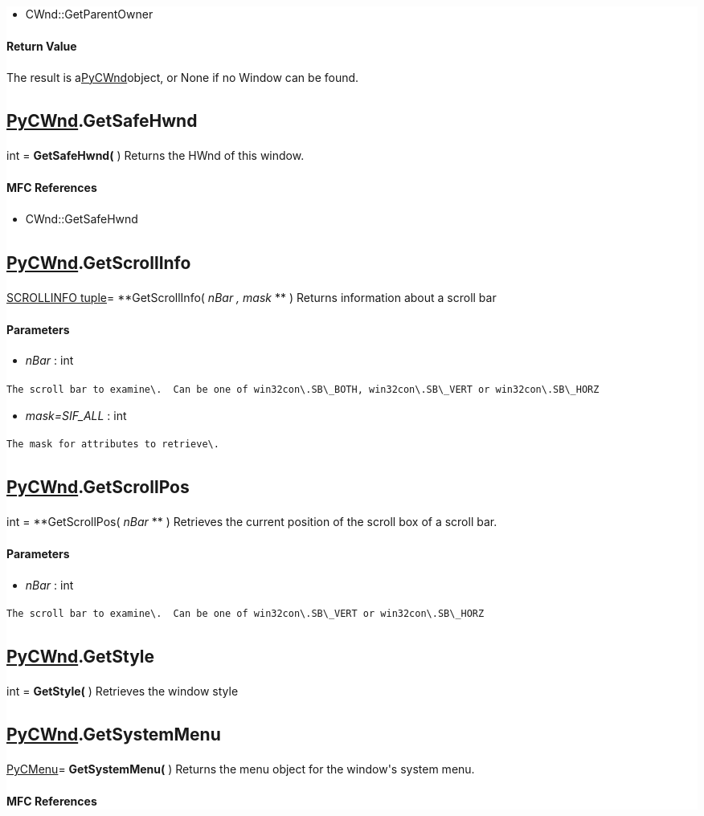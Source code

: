 
  - CWnd::GetParentOwner

#### Return Value
The result is a[PyCWnd](#pycwnd)object, or None if no Window can be found\.

## [PyCWnd](#pycwnd)\.GetSafeHwnd

int \= **GetSafeHwnd\(** \)
Returns the HWnd of this window\.

#### MFC References


  - CWnd::GetSafeHwnd

## [PyCWnd](#pycwnd)\.GetScrollInfo

[SCROLLINFO tuple](SCROLLINFO.md#scrollinfotuple)\= **GetScrollInfo\( *nBar*  *, mask* ** \)
Returns information about a scroll bar

#### Parameters


  -  *nBar* : int

    The scroll bar to examine\.  Can be one of win32con\.SB\_BOTH, win32con\.SB\_VERT or win32con\.SB\_HORZ

  -  *mask\=SIF\_ALL* : int

    The mask for attributes to retrieve\.

## [PyCWnd](#pycwnd)\.GetScrollPos

int \= **GetScrollPos\( *nBar* ** \)
Retrieves the current position of the scroll box of a scroll bar\.

#### Parameters


  -  *nBar* : int

    The scroll bar to examine\.  Can be one of win32con\.SB\_VERT or win32con\.SB\_HORZ

## [PyCWnd](#pycwnd)\.GetStyle

int \= **GetStyle\(** \)
Retrieves the window style

## [PyCWnd](#pycwnd)\.GetSystemMenu

[PyCMenu](#pycmenu)\= **GetSystemMenu\(** \)
Returns the menu object for the window's system menu\.

#### MFC References
